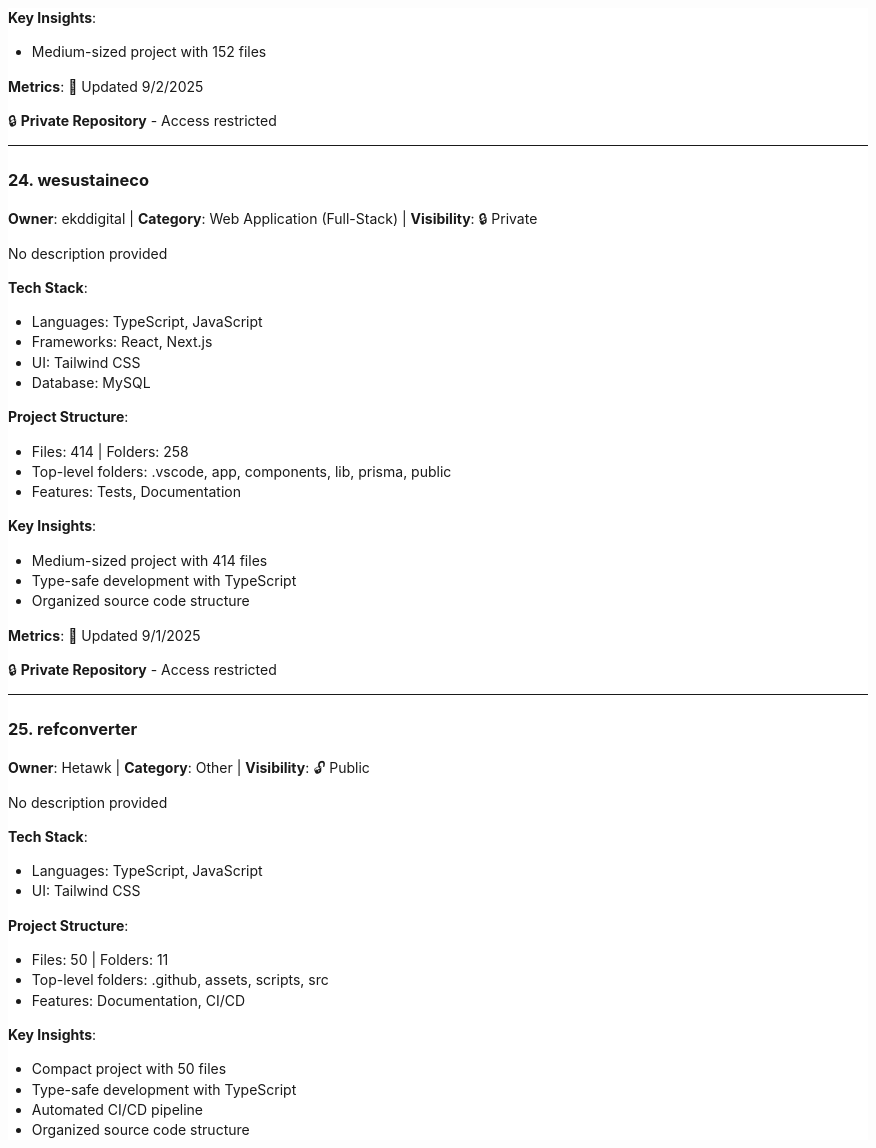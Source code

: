 **Key Insights**:
- Medium-sized project with 152 files

**Metrics**: 📅 Updated 9/2/2025

🔒 **Private Repository** - Access restricted

---

### 24. wesustaineco

**Owner**: ekddigital | **Category**: Web Application (Full-Stack) | **Visibility**: 🔒 Private

No description provided

**Tech Stack**:
- Languages: TypeScript, JavaScript
- Frameworks: React, Next.js
- UI: Tailwind CSS
- Database: MySQL

**Project Structure**:
- Files: 414 | Folders: 258
- Top-level folders: .vscode, app, components, lib, prisma, public
- Features: Tests, Documentation

**Key Insights**:
- Medium-sized project with 414 files
- Type-safe development with TypeScript
- Organized source code structure

**Metrics**: 📅 Updated 9/1/2025

🔒 **Private Repository** - Access restricted

---

### 25. refconverter

**Owner**: Hetawk | **Category**: Other | **Visibility**: 🔓 Public

No description provided

**Tech Stack**:
- Languages: TypeScript, JavaScript
- UI: Tailwind CSS

**Project Structure**:
- Files: 50 | Folders: 11
- Top-level folders: .github, assets, scripts, src
- Features: Documentation, CI/CD

**Key Insights**:
- Compact project with 50 files
- Type-safe development with TypeScript
- Automated CI/CD pipeline
- Organized source code structure
